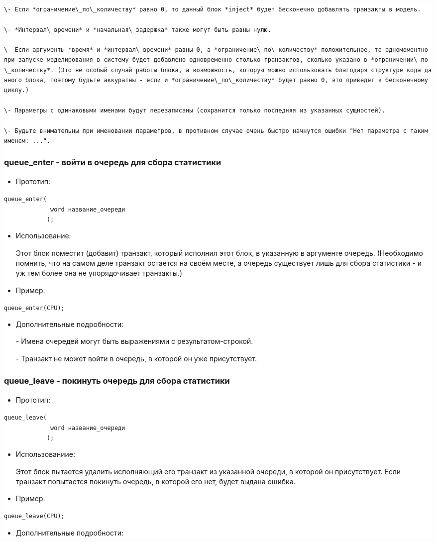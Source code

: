 	\- Если *ограничение\_по\_количеству* равно 0, то данный блок *inject* будет бесконечно добавлять транзакты в модель.
	
	\- *Интервал\_времени* и *начальная\_задержка* также могут быть равны нулю.
	
	\- Если аргументы *время* и *интервал\ времени* равны 0, а *ограничение\_по\_количеству* положительное, то одномоментно при запуске моделирования в систему будет добавлено одновременно столько транзактов, сколько указано в *ограничении\_по\_количеству*. (Это не особый случай работы блока, а возможность, которую можно использовать благодаря структуре кода данного блока, поэтому будьте аккуратны - если и *ограничение\_по\_количеству* будет равно 0, это приведет к бесконечному циклу.)
	
	\- Параметры с одинаковыми именами будут перезаписаны (сохранится только последняя из указанных сущностей).
	
	\- Будьте внимательны при именовании параметров, в противном случае очень быстро начнутся ошибки "Нет параметра с таким именем: ...".
	
### queue_enter - войти в очередь для сбора статистики
- Прототип:
```
queue_enter(
             word название_очереди
            );
```
- Использование:

	Этот блок поместит (добавит) транзакт, который исполнил этот блок, в указанную в аргументе очередь. (Необходимо помнить, что на самом деле транзакт остается на своём месте, а очередь существует лишь для сбора статистики - и уж тем более она не упорядочивает транзакты.)
	
- Пример:
```
queue_enter(CPU);
```
- Дополнительные подробности:

	\- Имена очередей могут быть выражениями с результатом-строкой.
	
	\- Транзакт не может войти в очередь, в которой он уже присутствует.
	
### queue_leave - покинуть очередь для сбора статистики
- Прототип:
```
queue_leave(
             word название_очереди
            );
```
- Использованиие:

	Этот блок пытается удалить исполняющий его транзакт из указанной очереди, в которой он присутствует. Если транзакт попытается покинуть очередь, в которой его нет, будет выдана ошибка.
	
- Пример:
```
queue_leave(CPU);
```
- Дополнительные подробности:
